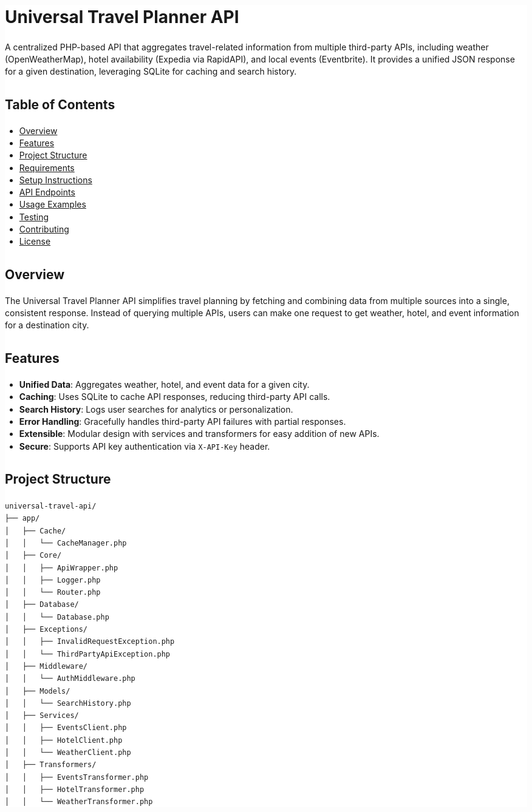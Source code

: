 # Universal Travel Planner API


A centralized PHP-based API that aggregates travel-related information from multiple third-party APIs, including weather (OpenWeatherMap), hotel availability (Expedia via RapidAPI), and local events (Eventbrite). It provides a unified JSON response for a given destination, leveraging SQLite for caching and search history.

## Table of Contents
- [Overview](#overview)
- [Features](#features)
- [Project Structure](#project-structure)
- [Requirements](#requirements)
- [Setup Instructions](#setup-instructions)
- [API Endpoints](#api-endpoints)
- [Usage Examples](#usage-examples)
- [Testing](#testing)
- [Contributing](#contributing)
- [License](#license)

## Overview
The Universal Travel Planner API simplifies travel planning by fetching and combining data from multiple sources into a single, consistent response. Instead of querying multiple APIs, users can make one request to get weather, hotel, and event information for a destination city.

## Features
- **Unified Data**: Aggregates weather, hotel, and event data for a given city.
- **Caching**: Uses SQLite to cache API responses, reducing third-party API calls.
- **Search History**: Logs user searches for analytics or personalization.
- **Error Handling**: Gracefully handles third-party API failures with partial responses.
- **Extensible**: Modular design with services and transformers for easy addition of new APIs.
- **Secure**: Supports API key authentication via `X-API-Key` header.

## Project Structure
```
universal-travel-api/
├── app/
│   ├── Cache/
│   │   └── CacheManager.php
│   ├── Core/
│   │   ├── ApiWrapper.php
│   │   ├── Logger.php
│   │   └── Router.php
│   ├── Database/
│   │   └── Database.php
│   ├── Exceptions/
│   │   ├── InvalidRequestException.php
│   │   └── ThirdPartyApiException.php
│   ├── Middleware/
│   │   └── AuthMiddleware.php
│   ├── Models/
│   │   └── SearchHistory.php
│   ├── Services/
│   │   ├── EventsClient.php
│   │   ├── HotelClient.php
│   │   └── WeatherClient.php
│   ├── Transformers/
│   │   ├── EventsTransformer.php
│   │   ├── HotelTransformer.php
│   │   └── WeatherTransformer.php
```